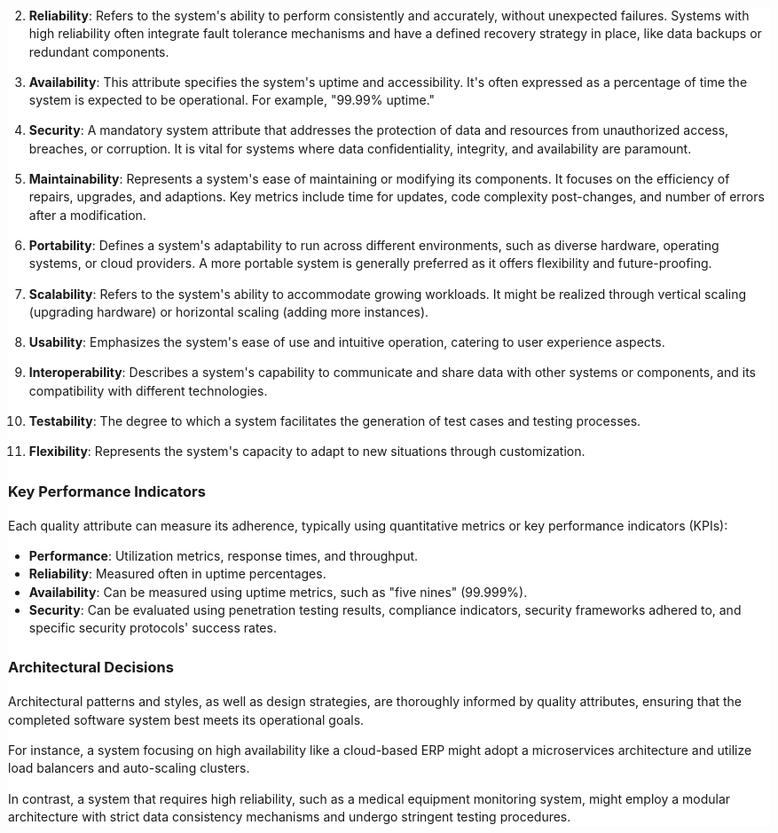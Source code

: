 2. **Reliability**: Refers to the system's ability to perform consistently and accurately, without unexpected failures. Systems with high reliability often integrate fault tolerance mechanisms and have a defined recovery strategy in place, like data backups or redundant components.

3. **Availability**: This attribute specifies the system's uptime and accessibility. It's often expressed as a percentage of time the system is expected to be operational. For example, "99.99% uptime."

4. **Security**: A mandatory system attribute that addresses the protection of data and resources from unauthorized access, breaches, or corruption. It is vital for systems where data confidentiality, integrity, and availability are paramount.

5. **Maintainability**: Represents a system's ease of maintaining or modifying its components. It focuses on the efficiency of repairs, upgrades, and adaptions. Key metrics include time for updates, code complexity post-changes, and number of errors after a modification.

6. **Portability**: Defines a system's adaptability to run across different environments, such as diverse hardware, operating systems, or cloud providers. A more portable system is generally preferred as it offers flexibility and future-proofing.

7. **Scalability**: Refers to the system's ability to accommodate growing workloads. It might be realized through vertical scaling (upgrading hardware) or horizontal scaling (adding more instances).

8. **Usability**: Emphasizes the system's ease of use and intuitive operation, catering to user experience aspects.

9. **Interoperability**: Describes a system's capability to communicate and share data with other systems or components, and its compatibility with different technologies.

10. **Testability**: The degree to which a system facilitates the generation of test cases and testing processes.

11. **Flexibility**: Represents the system's capacity to adapt to new situations through customization.

### Key Performance Indicators

Each quality attribute can measure its adherence, typically using quantitative metrics or key performance indicators (KPIs):

- **Performance**: Utilization metrics, response times, and throughput.
- **Reliability**: Measured often in uptime percentages.
- **Availability**: Can be measured using uptime metrics, such as "five nines" (99.999%).
- **Security**: Can be evaluated using penetration testing results, compliance indicators, security frameworks adhered to, and specific security protocols' success rates.

### Architectural Decisions

Architectural patterns and styles, as well as design strategies, are thoroughly informed by quality attributes, ensuring that the completed software system best meets its operational goals.

For instance, a system focusing on high availability like a cloud-based ERP might adopt a microservices architecture and utilize load balancers and auto-scaling clusters.

In contrast, a system that requires high reliability, such as a medical equipment monitoring system, might employ a modular architecture with strict data consistency mechanisms and undergo stringent testing procedures.
<br>
